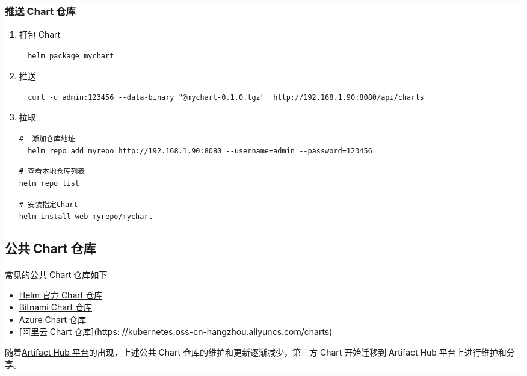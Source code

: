 ### 推送 Chart 仓库

1. 打包 Chart

   ```linux
     helm package mychart
   ```

2. 推送

   ```linux
     curl -u admin:123456 --data-binary "@mychart-0.1.0.tgz"  http://192.168.1.90:8080/api/charts
   ```

3. 拉取

   ```linux
   #  添加仓库地址
     helm repo add myrepo http://192.168.1.90:8080 --username=admin --password=123456
   ```

   ```linux
   # 查看本地仓库列表
   helm repo list
   ```

   ```linux
   # 安装指定Chart
   helm install web myrepo/mychart
   ```

## 公共 Chart 仓库

常见的公共 Chart 仓库如下

- [Helm 官方 Chart 仓库](https://charts.helm.sh/incubator/)
- [Bitnami Chart 仓库](https://charts.bitnami.com/bitnami)
- [Azure Chart 仓库](https://mirror.azure.cn/kubernetes/charts/)
- [阿里云 Chart 仓库](https: //kubernetes.oss-cn-hangzhou.aliyuncs.com/charts)

随着[Artifact Hub 平台]()的出现，上述公共 Chart 仓库的维护和更新逐渐减少，第三方 Chart 开始迁移到 Artifact Hub 平台上进行维护和分享。
